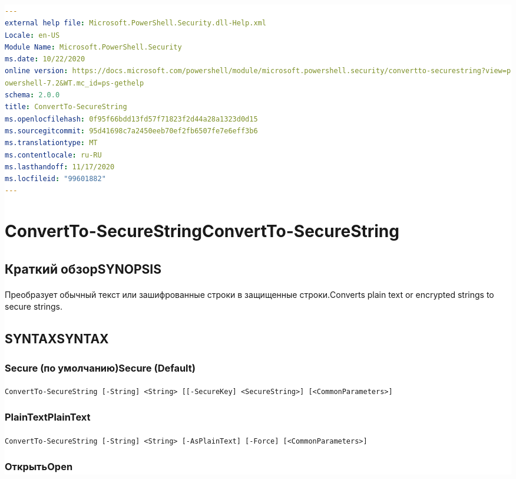```yaml
---
external help file: Microsoft.PowerShell.Security.dll-Help.xml
Locale: en-US
Module Name: Microsoft.PowerShell.Security
ms.date: 10/22/2020
online version: https://docs.microsoft.com/powershell/module/microsoft.powershell.security/convertto-securestring?view=powershell-7.2&WT.mc_id=ps-gethelp
schema: 2.0.0
title: ConvertTo-SecureString
ms.openlocfilehash: 0f95f66bdd13fd57f71823f2d44a28a1323d0d15
ms.sourcegitcommit: 95d41698c7a2450eeb70ef2fb6507fe7e6eff3b6
ms.translationtype: MT
ms.contentlocale: ru-RU
ms.lasthandoff: 11/17/2020
ms.locfileid: "99601882"
---
```

# <span data-ttu-id="07862-102">ConvertTo-SecureString</span><span class="sxs-lookup"><span data-stu-id="07862-102">ConvertTo-SecureString</span></span>

## <span data-ttu-id="07862-103">Краткий обзор</span><span class="sxs-lookup"><span data-stu-id="07862-103">SYNOPSIS</span></span>
<span data-ttu-id="07862-104">Преобразует обычный текст или зашифрованные строки в защищенные строки.</span><span class="sxs-lookup"><span data-stu-id="07862-104">Converts plain text or encrypted strings to secure strings.</span></span>

## <span data-ttu-id="07862-105">SYNTAX</span><span class="sxs-lookup"><span data-stu-id="07862-105">SYNTAX</span></span>

### <span data-ttu-id="07862-106">Secure (по умолчанию)</span><span class="sxs-lookup"><span data-stu-id="07862-106">Secure (Default)</span></span>

```
ConvertTo-SecureString [-String] <String> [[-SecureKey] <SecureString>] [<CommonParameters>]
```

### <span data-ttu-id="07862-107">PlainText</span><span class="sxs-lookup"><span data-stu-id="07862-107">PlainText</span></span>

```
ConvertTo-SecureString [-String] <String> [-AsPlainText] [-Force] [<CommonParameters>]
```

### <span data-ttu-id="07862-108">Открыть</span><span class="sxs-lookup"><span data-stu-id="07862-108">Open</span></span>
